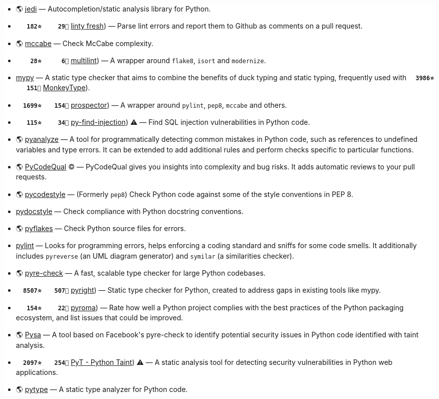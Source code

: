 - 🌎 [jedi](jedi.readthedocs.io/en/latest) — Autocompletion/static analysis library for Python.

- <b><code>&nbsp;&nbsp;&nbsp;182⭐</code></b> <b><code>&nbsp;&nbsp;&nbsp;&nbsp;29🍴</code></b> [linty fresh](https://github.com/lyft/linty_fresh)) — Parse lint errors and report them to Github as comments on a pull request.

- 🌎 [mccabe](pypi.org/project/mccabe) — Check McCabe complexity.

- <b><code>&nbsp;&nbsp;&nbsp;&nbsp;28⭐</code></b> <b><code>&nbsp;&nbsp;&nbsp;&nbsp;&nbsp;6🍴</code></b> [multilint](https://github.com/adamchainz/multilint)) — A wrapper around `flake8`, `isort` and `modernize`.

- [mypy](http://www.mypy-lang.org) — A static type checker that aims to combine the benefits of duck typing and static typing, frequently used with <b><code>&nbsp;&nbsp;3986⭐</code></b> <b><code>&nbsp;&nbsp;&nbsp;151🍴</code></b> [MonkeyType](https://github.com/Instagram/MonkeyType)).

- <b><code>&nbsp;&nbsp;1699⭐</code></b> <b><code>&nbsp;&nbsp;&nbsp;154🍴</code></b> [prospector](https://github.com/PyCQA/prospector)) — A wrapper around `pylint`, `pep8`, `mccabe` and others.

- <b><code>&nbsp;&nbsp;&nbsp;115⭐</code></b> <b><code>&nbsp;&nbsp;&nbsp;&nbsp;34🍴</code></b> [py-find-injection](https://github.com/uber/py-find-injection)) :warning: — Find SQL injection vulnerabilities in Python code.

- 🌎 [pyanalyze](pyanalyze.readthedocs.io/en/latest/) — A tool for programmatically detecting common mistakes in Python code, such as references to undefined variables and type errors. It can be extended to add additional rules and perform checks specific to particular functions.

- 🌎 [PyCodeQual](pycodequ.al) :copyright: — PyCodeQual gives you insights into complexity and bug risks. It adds automatic reviews to your pull requests.

- 🌎 [pycodestyle](pycodestyle.pycqa.org/en/latest) — (Formerly `pep8`) Check Python code against some of the style conventions in PEP 8.

- [pydocstyle](http://www.pydocstyle.org) — Check compliance with Python docstring conventions.

- 🌎 [pyflakes](pypi.org/project/pyflakes) — Check Python source files for errors.

- [pylint](http://pylint.pycqa.org/en/latest) — Looks for programming errors, helps enforcing a coding standard and sniffs for some code smells. It additionally includes `pyreverse` (an UML diagram generator) and `symilar` (a similarities checker).

- 🌎 [pyre-check](pyre-check.org) — A fast, scalable type checker for large Python codebases.

- <b><code>&nbsp;&nbsp;8507⭐</code></b> <b><code>&nbsp;&nbsp;&nbsp;507🍴</code></b> [pyright](https://github.com/Microsoft/pyright)) — Static type checker for Python, created to address gaps in existing tools like mypy.

- <b><code>&nbsp;&nbsp;&nbsp;154⭐</code></b> <b><code>&nbsp;&nbsp;&nbsp;&nbsp;22🍴</code></b> [pyroma](https://github.com/regebro/pyroma)) — Rate how well a Python project complies with the best practices of the Python packaging ecosystem, and list issues that could be improved.

- 🌎 [Pysa](pyre-check.org/docs/pysa-basics.html) — A tool based on Facebook's pyre-check to identify potential security issues in Python code identified with taint analysis.

- <b><code>&nbsp;&nbsp;2097⭐</code></b> <b><code>&nbsp;&nbsp;&nbsp;254🍴</code></b> [PyT - Python Taint](https://github.com/python-security/pyt)) :warning: — A static analysis tool for detecting security vulnerabilities in Python web applications.

- 🌎 [pytype](google.github.io/pytype) — A static type analyzer for Python code.
